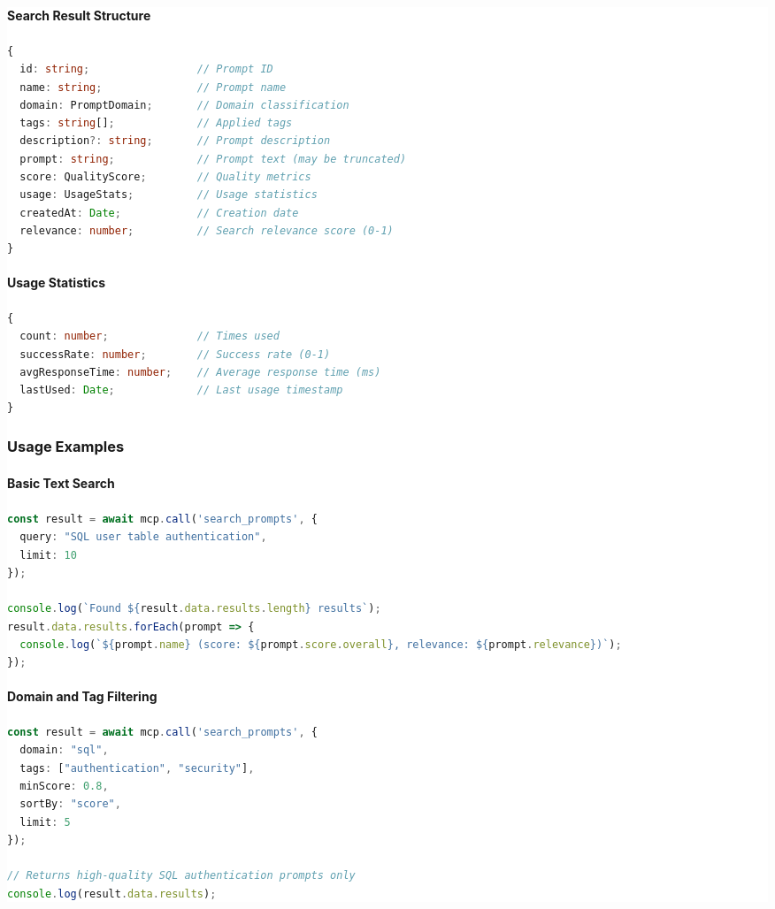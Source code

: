 #### Search Result Structure
```typescript
{
  id: string;                 // Prompt ID
  name: string;               // Prompt name
  domain: PromptDomain;       // Domain classification
  tags: string[];             // Applied tags
  description?: string;       // Prompt description
  prompt: string;             // Prompt text (may be truncated)
  score: QualityScore;        // Quality metrics
  usage: UsageStats;          // Usage statistics
  createdAt: Date;            // Creation date
  relevance: number;          // Search relevance score (0-1)
}
```

#### Usage Statistics
```typescript
{
  count: number;              // Times used
  successRate: number;        // Success rate (0-1)
  avgResponseTime: number;    // Average response time (ms)
  lastUsed: Date;             // Last usage timestamp
}
```

### Usage Examples

#### Basic Text Search
```typescript
const result = await mcp.call('search_prompts', {
  query: "SQL user table authentication",
  limit: 10
});

console.log(`Found ${result.data.results.length} results`);
result.data.results.forEach(prompt => {
  console.log(`${prompt.name} (score: ${prompt.score.overall}, relevance: ${prompt.relevance})`);
});
```

#### Domain and Tag Filtering
```typescript
const result = await mcp.call('search_prompts', {
  domain: "sql",
  tags: ["authentication", "security"],
  minScore: 0.8,
  sortBy: "score",
  limit: 5
});

// Returns high-quality SQL authentication prompts only
console.log(result.data.results);
```
